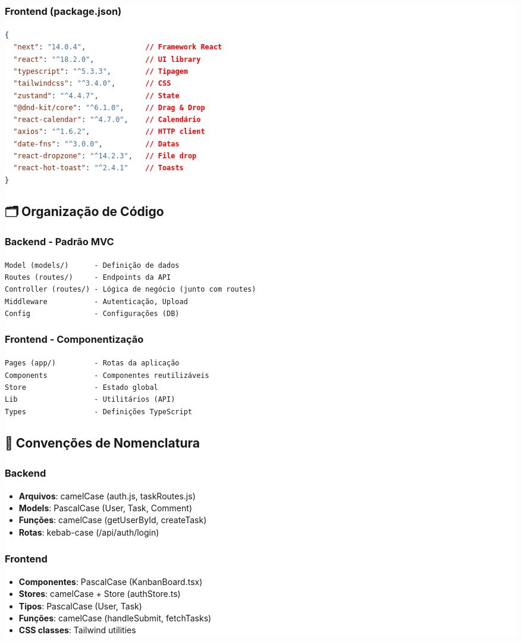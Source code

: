 ### Frontend (package.json)
```json
{
  "next": "14.0.4",              // Framework React
  "react": "^18.2.0",            // UI library
  "typescript": "^5.3.3",        // Tipagem
  "tailwindcss": "^3.4.0",       // CSS
  "zustand": "^4.4.7",           // State
  "@dnd-kit/core": "^6.1.0",     // Drag & Drop
  "react-calendar": "^4.7.0",    // Calendário
  "axios": "^1.6.2",             // HTTP client
  "date-fns": "^3.0.0",          // Datas
  "react-dropzone": "^14.2.3",   // File drop
  "react-hot-toast": "^2.4.1"    // Toasts
}
```

## 🗂️ Organização de Código

### Backend - Padrão MVC
```
Model (models/)      - Definição de dados
Routes (routes/)     - Endpoints da API
Controller (routes/) - Lógica de negócio (junto com routes)
Middleware           - Autenticação, Upload
Config               - Configurações (DB)
```

### Frontend - Componentização
```
Pages (app/)         - Rotas da aplicação
Components           - Componentes reutilizáveis
Store                - Estado global
Lib                  - Utilitários (API)
Types                - Definições TypeScript
```

## 🎨 Convenções de Nomenclatura

### Backend
- **Arquivos**: camelCase (auth.js, taskRoutes.js)
- **Models**: PascalCase (User, Task, Comment)
- **Funções**: camelCase (getUserById, createTask)
- **Rotas**: kebab-case (/api/auth/login)

### Frontend
- **Componentes**: PascalCase (KanbanBoard.tsx)
- **Stores**: camelCase + Store (authStore.ts)
- **Tipos**: PascalCase (User, Task)
- **Funções**: camelCase (handleSubmit, fetchTasks)
- **CSS classes**: Tailwind utilities
